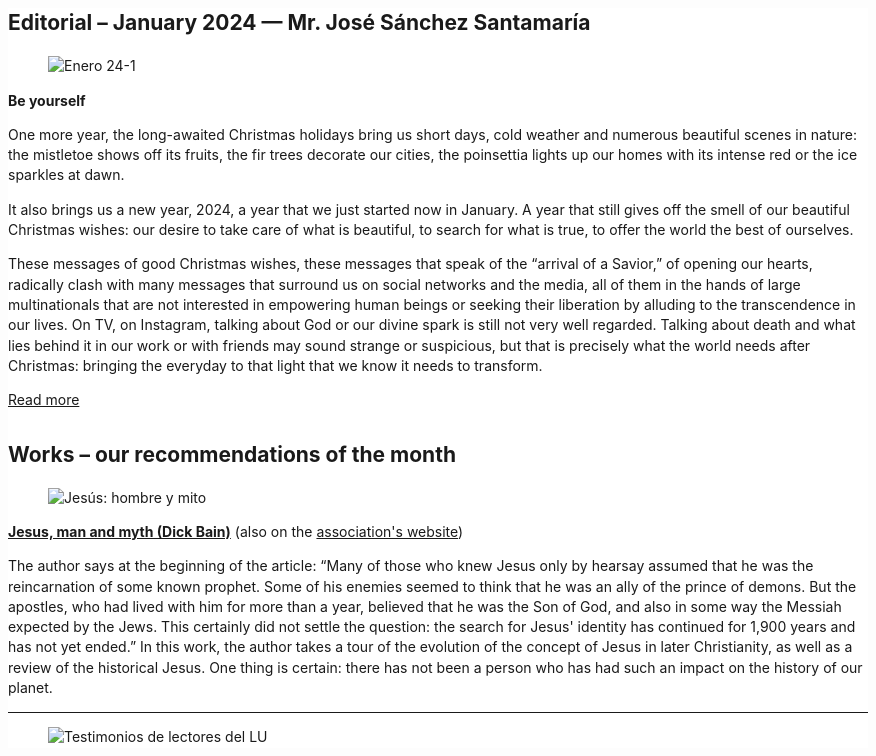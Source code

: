## Editorial – January 2024 — Mr. José Sánchez Santamaría

<figure id="Figure_1" class="image urantiapedia image-style-align-left">
<img src="/image/article/Luz_y_Vida/LyV_2023_12/Editorial-01-24-1.jpg" alt="Enero 24-1" width="350">
</figure>

**Be yourself**

One more year, the long-awaited Christmas holidays bring us short days, cold weather and numerous beautiful scenes in nature: the mistletoe shows off its fruits, the fir trees decorate our cities, the poinsettia lights up our homes with its intense red or the ice sparkles at dawn.

It also brings us a new year, 2024, a year that we just started now in January. A year that still gives off the smell of our beautiful Christmas wishes: our desire to take care of what is beautiful, to search for what is true, to offer the world the best of ourselves.

These messages of good Christmas wishes, these messages that speak of the “arrival of a Savior,” of opening our hearts, radically clash with many messages that surround us on social networks and the media, all of them in the hands of large multinationals that are not interested in empowering human beings or seeking their liberation by alluding to the transcendence in our lives. On TV, on Instagram, talking about God or our divine spark is still not very well regarded. Talking about death and what lies behind it in our work or with friends may sound strange or suspicious, but that is precisely what the world needs after Christmas: bringing the everyday to that light that we know it needs to transform.
<br style="clear:both;"/>

[Read more](/en/article/M_Jose_Sanchez/Editorial_Luz_y_Vida_2023_12)

## Works – our recommendations of the month

<figure id="Figure_2" class="image urantiapedia image-style-align-left">
<img src="/image/article/Luz_y_Vida/LyV_2023_12/Quien-era-Jesus-1.jpg" alt="Jesús: hombre y mito" width="250">
</figure>

[**Jesus, man and myth (Dick Bain)**](/en/article/Dick_Bain/Jesus_Man_and_Myth) (also on the [association's website](https://aue.urantia-association.org/wp-content/uploads/sites/6/2018/03/Hombreymito.pdf))

The author says at the beginning of the article: “Many of those who knew Jesus only by hearsay assumed that he was the reincarnation of some known prophet. Some of his enemies seemed to think that he was an ally of the prince of demons. But the apostles, who had lived with him for more than a year, believed that he was the Son of God, and also in some way the Messiah expected by the Jews. This certainly did not settle the question: the search for Jesus' identity has continued for 1,900 years and has not yet ended.” In this work, the author takes a tour of the evolution of the concept of Jesus in later Christianity, as well as a review of the historical Jesus. One thing is certain: there has not been a person who has had such an impact on the history of our planet.
<br style="clear:both;"/>

---

<figure id="Figure_3" class="image urantiapedia image-style-align-left">
<img src="/image/article/Luz_y_Vida/LyV_2023_12/Presentacion-del-LU.jpg" alt="Testimonios de lectores del LU" width="250">
</figure>
